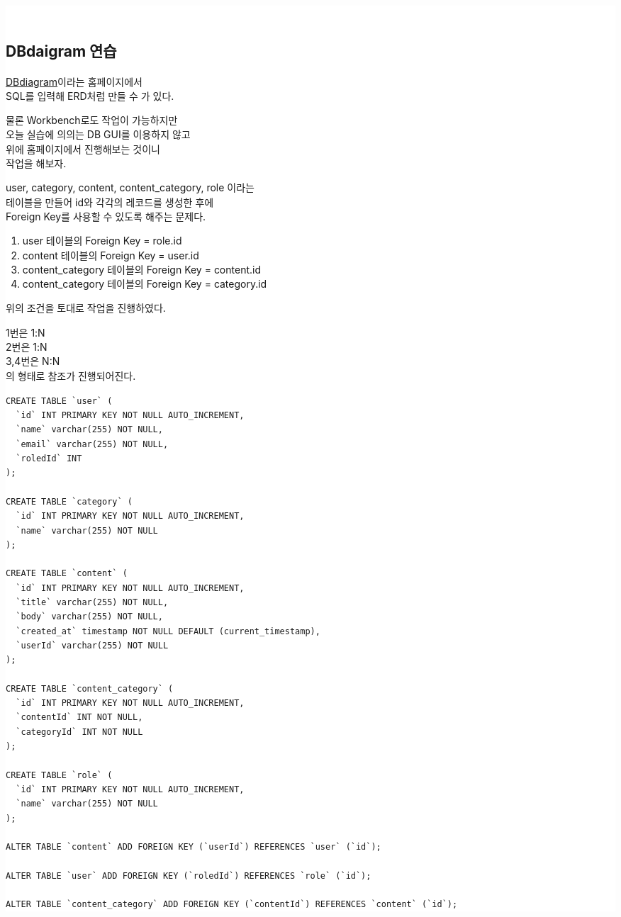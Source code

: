 <br/>

## **DBdaigram 연습**

[DBdiagram]이라는 홈페이지에서  
SQL를 입력해 ERD처럼 만들 수 가 있다.  

[DBdiagram]:https://dbdiagram.io/home

물론 Workbench로도 작업이 가능하지만  
오늘 실습에 의의는 DB GUI를 이용하지 않고  
위에 홈페이지에서 진행해보는 것이니  
작업을 해보자.

user, category, content, content_category, role 이라는  
테이블을 만들어 id와 각각의 레코드를 생성한 후에  
Foreign Key를 사용할 수 있도록 해주는 문제다.

1. user 테이블의 Foreign Key = role.id  
2. content 테이블의 Foreign Key = user.id  
3. content\_category 테이블의 Foreign Key = content.id  
4. content\_category 테이블의 Foreign Key = category.id

위의 조건을 토대로 작업을 진행하였다.

1번은 1:N  
2번은 1:N  
3,4번은 N:N  
의 형태로 참조가 진행되어진다.

```
CREATE TABLE `user` (
  `id` INT PRIMARY KEY NOT NULL AUTO_INCREMENT,
  `name` varchar(255) NOT NULL,
  `email` varchar(255) NOT NULL,
  `roledId` INT
);

CREATE TABLE `category` (
  `id` INT PRIMARY KEY NOT NULL AUTO_INCREMENT,
  `name` varchar(255) NOT NULL
);

CREATE TABLE `content` (
  `id` INT PRIMARY KEY NOT NULL AUTO_INCREMENT,
  `title` varchar(255) NOT NULL,
  `body` varchar(255) NOT NULL,
  `created_at` timestamp NOT NULL DEFAULT (current_timestamp),
  `userId` varchar(255) NOT NULL
);

CREATE TABLE `content_category` (
  `id` INT PRIMARY KEY NOT NULL AUTO_INCREMENT,
  `contentId` INT NOT NULL,
  `categoryId` INT NOT NULL
);

CREATE TABLE `role` (
  `id` INT PRIMARY KEY NOT NULL AUTO_INCREMENT,
  `name` varchar(255) NOT NULL
);

ALTER TABLE `content` ADD FOREIGN KEY (`userId`) REFERENCES `user` (`id`);

ALTER TABLE `user` ADD FOREIGN KEY (`roledId`) REFERENCES `role` (`id`);

ALTER TABLE `content_category` ADD FOREIGN KEY (`contentId`) REFERENCES `content` (`id`);
```